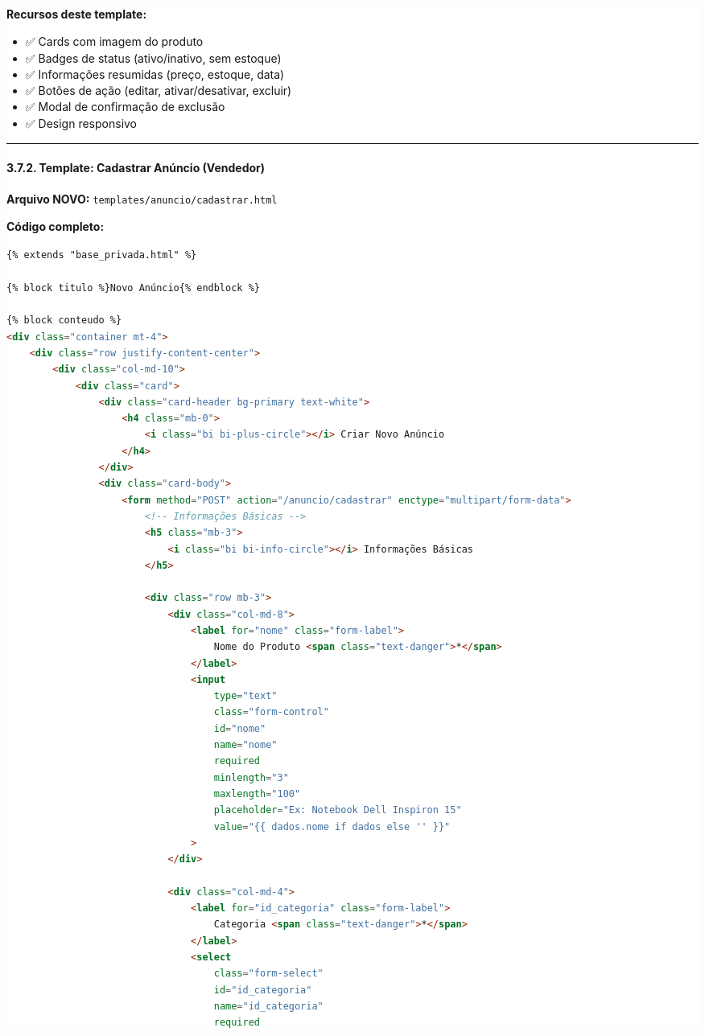 **Recursos deste template:**
- ✅ Cards com imagem do produto
- ✅ Badges de status (ativo/inativo, sem estoque)
- ✅ Informações resumidas (preço, estoque, data)
- ✅ Botões de ação (editar, ativar/desativar, excluir)
- ✅ Modal de confirmação de exclusão
- ✅ Design responsivo

---

#### 3.7.2. Template: Cadastrar Anúncio (Vendedor)

**Arquivo NOVO:** `templates/anuncio/cadastrar.html`

**Código completo:**

```html
{% extends "base_privada.html" %}

{% block titulo %}Novo Anúncio{% endblock %}

{% block conteudo %}
<div class="container mt-4">
    <div class="row justify-content-center">
        <div class="col-md-10">
            <div class="card">
                <div class="card-header bg-primary text-white">
                    <h4 class="mb-0">
                        <i class="bi bi-plus-circle"></i> Criar Novo Anúncio
                    </h4>
                </div>
                <div class="card-body">
                    <form method="POST" action="/anuncio/cadastrar" enctype="multipart/form-data">
                        <!-- Informações Básicas -->
                        <h5 class="mb-3">
                            <i class="bi bi-info-circle"></i> Informações Básicas
                        </h5>

                        <div class="row mb-3">
                            <div class="col-md-8">
                                <label for="nome" class="form-label">
                                    Nome do Produto <span class="text-danger">*</span>
                                </label>
                                <input
                                    type="text"
                                    class="form-control"
                                    id="nome"
                                    name="nome"
                                    required
                                    minlength="3"
                                    maxlength="100"
                                    placeholder="Ex: Notebook Dell Inspiron 15"
                                    value="{{ dados.nome if dados else '' }}"
                                >
                            </div>

                            <div class="col-md-4">
                                <label for="id_categoria" class="form-label">
                                    Categoria <span class="text-danger">*</span>
                                </label>
                                <select
                                    class="form-select"
                                    id="id_categoria"
                                    name="id_categoria"
                                    required
```